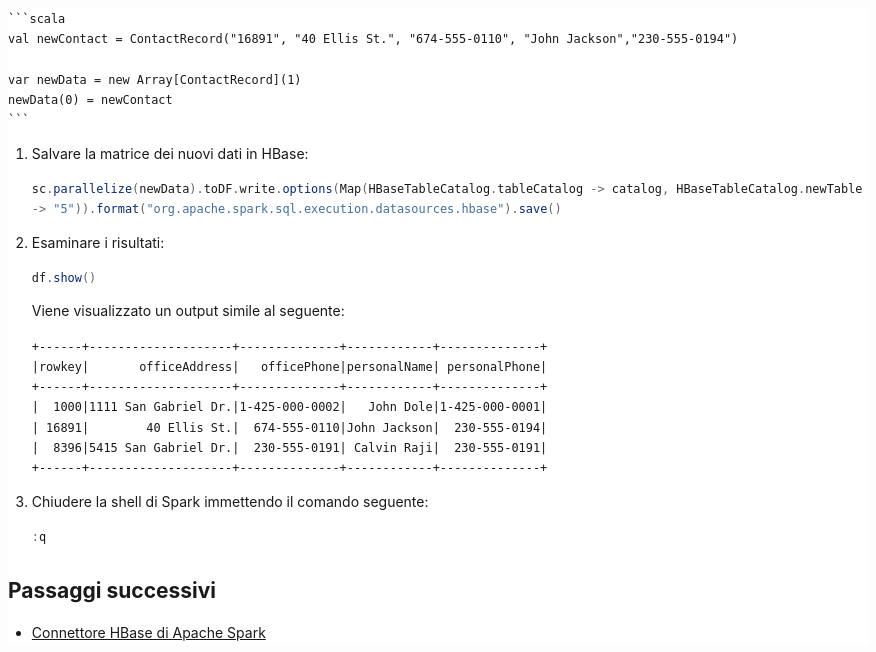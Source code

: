     ```scala
    val newContact = ContactRecord("16891", "40 Ellis St.", "674-555-0110", "John Jackson","230-555-0194")

    var newData = new Array[ContactRecord](1)
    newData(0) = newContact
    ```

1. Salvare la matrice dei nuovi dati in HBase:

    ```scala
    sc.parallelize(newData).toDF.write.options(Map(HBaseTableCatalog.tableCatalog -> catalog, HBaseTableCatalog.newTable -> "5")).format("org.apache.spark.sql.execution.datasources.hbase").save()
    ```

1. Esaminare i risultati:

    ```scala  
    df.show()
    ```

    Viene visualizzato un output simile al seguente:

    ```output
    +------+--------------------+--------------+------------+--------------+
    |rowkey|       officeAddress|   officePhone|personalName| personalPhone|
    +------+--------------------+--------------+------------+--------------+
    |  1000|1111 San Gabriel Dr.|1-425-000-0002|   John Dole|1-425-000-0001|
    | 16891|        40 Ellis St.|  674-555-0110|John Jackson|  230-555-0194|
    |  8396|5415 San Gabriel Dr.|  230-555-0191| Calvin Raji|  230-555-0191|
    +------+--------------------+--------------+------------+--------------+
    ```

1. Chiudere la shell di Spark immettendo il comando seguente:

    ```scala
    :q
    ```

## <a name="next-steps"></a>Passaggi successivi

* [Connettore HBase di Apache Spark](https://github.com/hortonworks-spark/shc)
